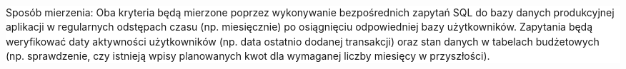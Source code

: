 Sposób mierzenia:
Oba kryteria będą mierzone poprzez wykonywanie bezpośrednich zapytań SQL do bazy danych produkcyjnej aplikacji w regularnych odstępach czasu (np. miesięcznie) po osiągnięciu odpowiedniej bazy użytkowników. Zapytania będą weryfikować daty aktywności użytkowników (np. data ostatnio dodanej transakcji) oraz stan danych w tabelach budżetowych (np. sprawdzenie, czy istnieją wpisy planowanych kwot dla wymaganej liczby miesięcy w przyszłości).
